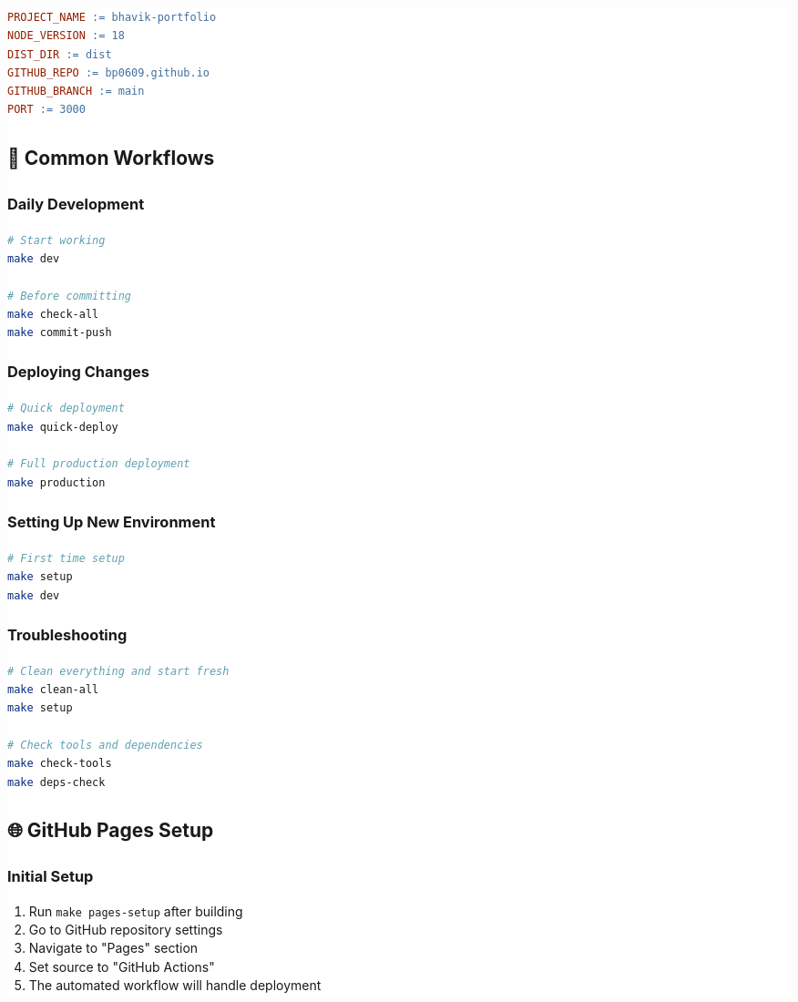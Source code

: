 ```makefile
PROJECT_NAME := bhavik-portfolio
NODE_VERSION := 18
DIST_DIR := dist
GITHUB_REPO := bp0609.github.io
GITHUB_BRANCH := main
PORT := 3000
```

## 🎯 Common Workflows

### Daily Development
```bash
# Start working
make dev

# Before committing
make check-all
make commit-push
```

### Deploying Changes
```bash
# Quick deployment
make quick-deploy

# Full production deployment
make production
```

### Setting Up New Environment
```bash
# First time setup
make setup
make dev
```

### Troubleshooting
```bash
# Clean everything and start fresh
make clean-all
make setup

# Check tools and dependencies
make check-tools
make deps-check
```

## 🌐 GitHub Pages Setup

### Initial Setup
1. Run `make pages-setup` after building
2. Go to GitHub repository settings
3. Navigate to "Pages" section
4. Set source to "GitHub Actions"
5. The automated workflow will handle deployment
